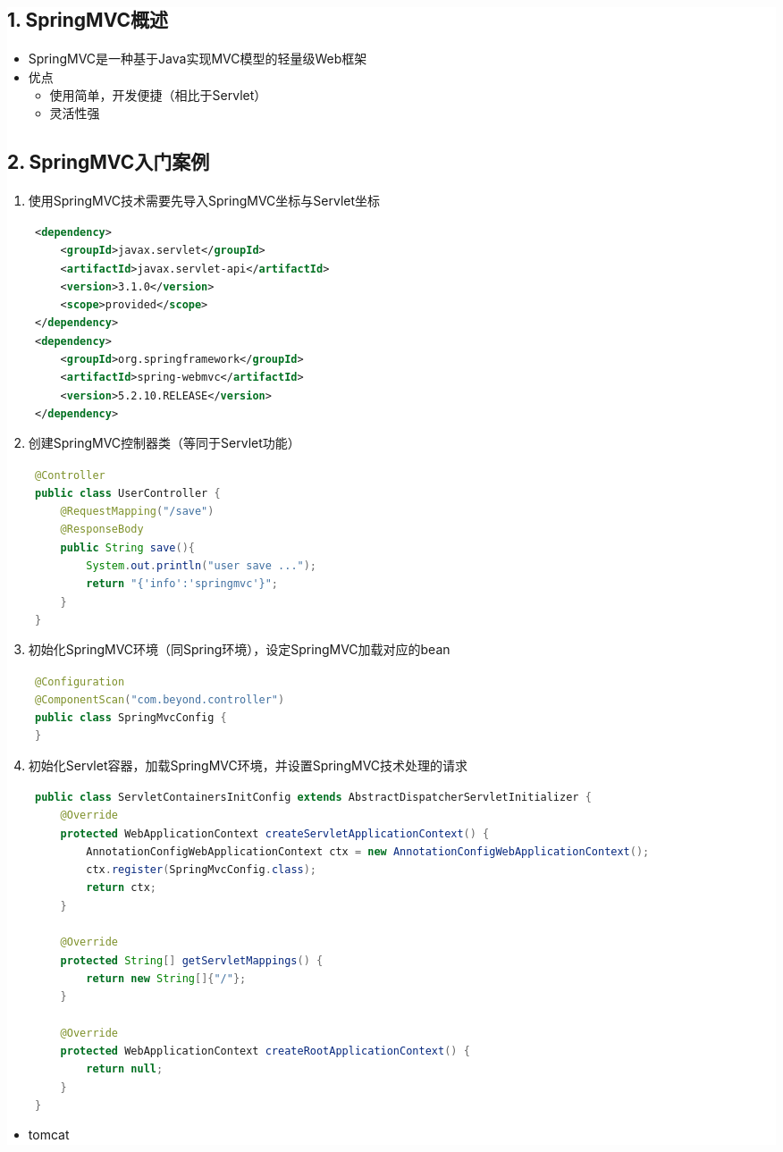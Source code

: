## 1. SpringMVC概述
* SpringMVC是一种基于Java实现MVC模型的轻量级Web框架
* 优点
  * 使用简单，开发便捷（相比于Servlet）
  * 灵活性强
## 2. SpringMVC入门案例
1. 使用SpringMVC技术需要先导入SpringMVC坐标与Servlet坐标
   ```xml
    <dependency>
        <groupId>javax.servlet</groupId>
        <artifactId>javax.servlet-api</artifactId>
        <version>3.1.0</version>
        <scope>provided</scope>
    </dependency>
    <dependency>
        <groupId>org.springframework</groupId>
        <artifactId>spring-webmvc</artifactId>
        <version>5.2.10.RELEASE</version>
    </dependency>
   ```
2. 创建SpringMVC控制器类（等同于Servlet功能）
   ```java
    @Controller
    public class UserController {
        @RequestMapping("/save")
        @ResponseBody
        public String save(){
            System.out.println("user save ...");
            return "{'info':'springmvc'}";
        }
    }
   ```
3. 初始化SpringMVC环境（同Spring环境），设定SpringMVC加载对应的bean
   ```java
    @Configuration
    @ComponentScan("com.beyond.controller")
    public class SpringMvcConfig {
    }
   ```
4. 初始化Servlet容器，加载SpringMVC环境，并设置SpringMVC技术处理的请求
   ```java
    public class ServletContainersInitConfig extends AbstractDispatcherServletInitializer {
        @Override
        protected WebApplicationContext createServletApplicationContext() {
            AnnotationConfigWebApplicationContext ctx = new AnnotationConfigWebApplicationContext();
            ctx.register(SpringMvcConfig.class);
            return ctx;
        }

        @Override
        protected String[] getServletMappings() {
            return new String[]{"/"};
        }

        @Override
        protected WebApplicationContext createRootApplicationContext() {
            return null;
        }
    }
   ```
* tomcat
  ```xml
  ```